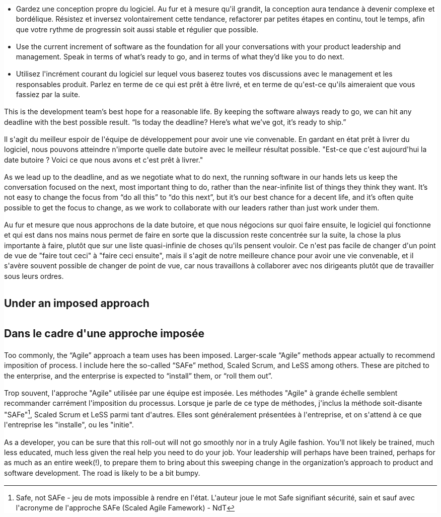 * Gardez une conception propre du logiciel. Au fur et à mesure qu'il grandit, la conception aura tendance à devenir complexe et bordélique. Résistez et inversez volontairement cette tendance, refactorer par petites étapes en continu, tout le temps, afin que votre rythme de progressin soit aussi stable et régulier que possible.  

* Use the current increment of software as the foundation for all your conversations with your product leadership and management. Speak in terms of what’s ready to go, and in terms of what they’d like you to do next.

* Utilisez l'incrément courant du logiciel sur lequel vous baserez toutes vos discussions avec le management et les responsables produit. Parlez en terme de ce qui est prêt à être livré, et en terme de qu'est-ce qu'ils aimeraient que vous fassiez par la suite.

This is the development team’s best hope for a reasonable life. By keeping the software always ready to go, we can hit any deadline with the best possible result. “Is today the deadline? Here’s what we’ve got, it’s ready to ship.”

Il s'agit du meilleur espoir de l'équipe de développement pour avoir une vie convenable. En gardant en état prêt à livrer du logiciel, nous pouvons atteindre n'importe quelle date butoire avec le meilleur résultat possible. "Est-ce que c'est aujourd'hui la date butoire ? Voici ce que nous avons et c'est prêt à livrer."

As we lead up to the deadline, and as we negotiate what to do next, the running software in our hands lets us keep the conversation focused on the next, most important thing to do, rather than the near-infinite list of things they think they want. It’s not easy to change the focus from “do all this” to “do this next”, but it’s our best chance for a decent life, and it’s often quite possible to get the focus to change, as we work to collaborate with our leaders rather than just work under them.

Au fur et mesure que nous approchons de la date butoire, et que nous négocions sur quoi faire ensuite, le logiciel qui fonctionne et qui est dans nos mains nous permet de faire en sorte que la discussion reste concentrée sur la suite, la chose la plus importante à faire, plutôt que sur une liste quasi-infinie de choses qu'ils pensent vouloir. Ce n'est pas facile de changer d'un point de vue de "faire tout ceci" à "faire ceci ensuite", mais il s'agit de notre meilleure chance pour avoir une vie convenable, et il s'avère souvent possible de changer de point de vue, car nous travaillons à collaborer avec nos dirigeants plutôt que de travailler sous leurs ordres.

## Under an imposed approach

## Dans le cadre d'une approche imposée

Too commonly, the “Agile” approach a team uses has been imposed. Larger-scale “Agile” methods appear actually to recommend imposition of process. I include here the so-called “SAFe” method, Scaled Scrum, and LeSS among others. These are pitched to the enterprise, and the enterprise is expected to “install” them, or “roll them out”.

Trop souvent, l'approche "Agile" utilisée par une équipe est imposée. Les méthodes "Agile" à grande échelle semblent recommander carrément l'imposition du processus. Lorsque je parle de ce type de méthodes, j'inclus la méthode soit-disante "SAFe"[^2], Scaled Scrum et LeSS parmi tant d'autres. Elles sont généralement présentées à l'entreprise, et on s'attend à ce que l'entreprise les "installe", ou les "initie".

As a developer, you can be sure that this roll-out will not go smoothly nor in a truly Agile fashion. You’ll not likely be trained, much less educated, much less given the real help you need to do your job. Your leadership will perhaps have been trained, perhaps for as much as an entire week(!), to prepare them to bring about this sweeping change in the organization’s approach to product and software development. The road is likely to be a bit bumpy.


[^1]: Here and in other writings, I use the quoted word “Agile” to refer to the many instances, approaches, and processes that use the word “agile” to describe themselves, but that do not necessarily adhere to the letter or spirit of Agile Software Development we wrote about in the Agile Manifesto. I will sometimes refer to “Faux Agile” for emphasis, or to “Dark Agile”, which I use to describe so-called “Agile” approaches that have really gone bad. I might refer to “Manifesto Agile” to mean the core ideas from the Manifesto, in which I still believe.
[^2]: Safe, not SAFe - jeu de mots impossible à rendre en l'état. L'auteur joue le mot Safe signifiant sécurité, sain et sauf avec l'acronyme de l'approche SAFe (Scaled Agile Famework) - NdT
[^3]: allusion de l'auteur à ce que l'on appelle un train SAFe ; un train SAFe étant grosso modo un ensemble de travaux développés par différentes équipes et qui sera livré régulièrement à une date précise - NdT
